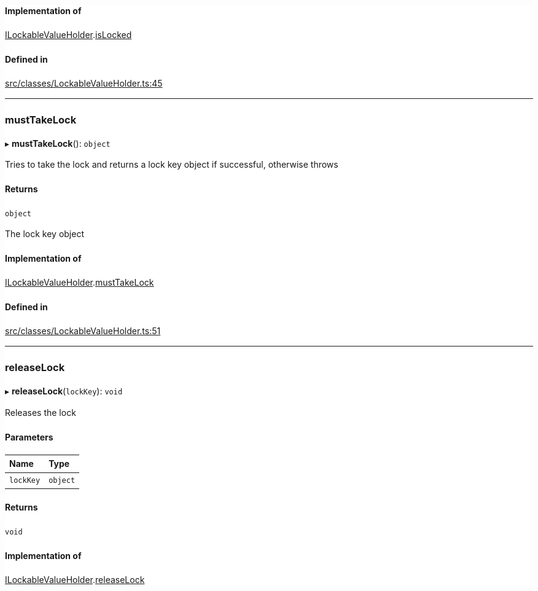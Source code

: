 #### Implementation of

[ILockableValueHolder](../interfaces/ILockableValueHolder.md).[isLocked](../interfaces/ILockableValueHolder.md#islocked)

#### Defined in

[src/classes/LockableValueHolder.ts:45](https://github.com/Bytebit-Org/roblox-ValueHolders/blob/156ddd9/src/classes/LockableValueHolder.ts#L45)

___

### mustTakeLock

▸ **mustTakeLock**(): `object`

Tries to take the lock and returns a lock key object if successful, otherwise throws

#### Returns

`object`

The lock key object

#### Implementation of

[ILockableValueHolder](../interfaces/ILockableValueHolder.md).[mustTakeLock](../interfaces/ILockableValueHolder.md#musttakelock)

#### Defined in

[src/classes/LockableValueHolder.ts:51](https://github.com/Bytebit-Org/roblox-ValueHolders/blob/156ddd9/src/classes/LockableValueHolder.ts#L51)

___

### releaseLock

▸ **releaseLock**(`lockKey`): `void`

Releases the lock

#### Parameters

| Name | Type |
| :------ | :------ |
| `lockKey` | `object` |

#### Returns

`void`

#### Implementation of

[ILockableValueHolder](../interfaces/ILockableValueHolder.md).[releaseLock](../interfaces/ILockableValueHolder.md#releaselock)

